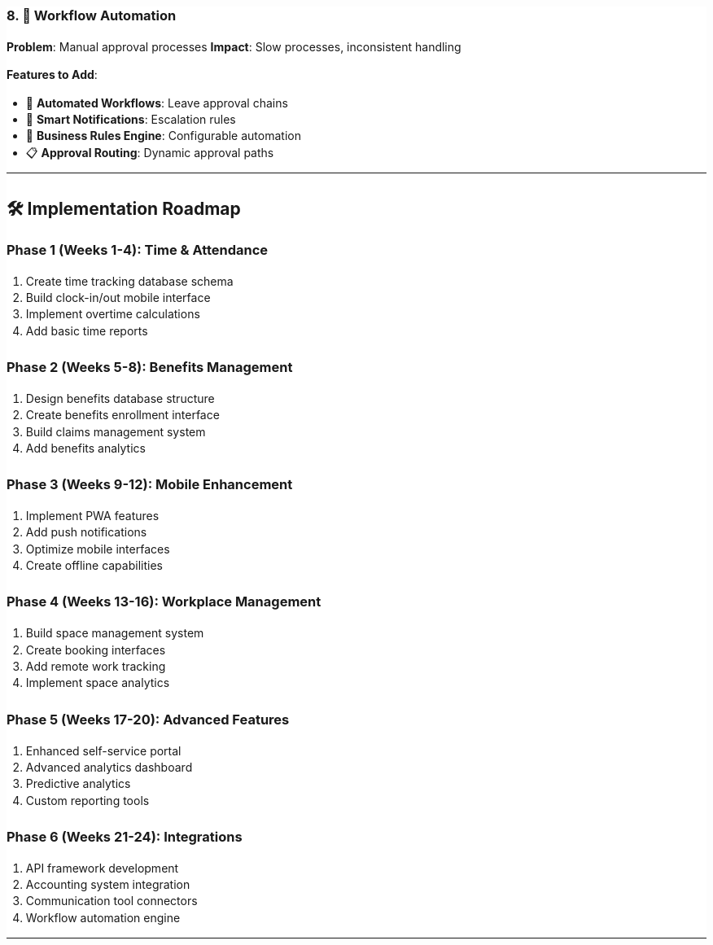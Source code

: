 ### 8. 🤖 **Workflow Automation**

**Problem**: Manual approval processes
**Impact**: Slow processes, inconsistent handling

**Features to Add**:
- 🔄 **Automated Workflows**: Leave approval chains
- 📧 **Smart Notifications**: Escalation rules
- 🎯 **Business Rules Engine**: Configurable automation
- 📋 **Approval Routing**: Dynamic approval paths

---

## 🛠️ **Implementation Roadmap**

### **Phase 1 (Weeks 1-4): Time & Attendance**
1. Create time tracking database schema
2. Build clock-in/out mobile interface
3. Implement overtime calculations
4. Add basic time reports

### **Phase 2 (Weeks 5-8): Benefits Management**
1. Design benefits database structure
2. Create benefits enrollment interface
3. Build claims management system
4. Add benefits analytics

### **Phase 3 (Weeks 9-12): Mobile Enhancement**
1. Implement PWA features
2. Add push notifications
3. Optimize mobile interfaces
4. Create offline capabilities

### **Phase 4 (Weeks 13-16): Workplace Management**
1. Build space management system
2. Create booking interfaces
3. Add remote work tracking
4. Implement space analytics

### **Phase 5 (Weeks 17-20): Advanced Features**
1. Enhanced self-service portal
2. Advanced analytics dashboard
3. Predictive analytics
4. Custom reporting tools

### **Phase 6 (Weeks 21-24): Integrations**
1. API framework development
2. Accounting system integration
3. Communication tool connectors
4. Workflow automation engine

---